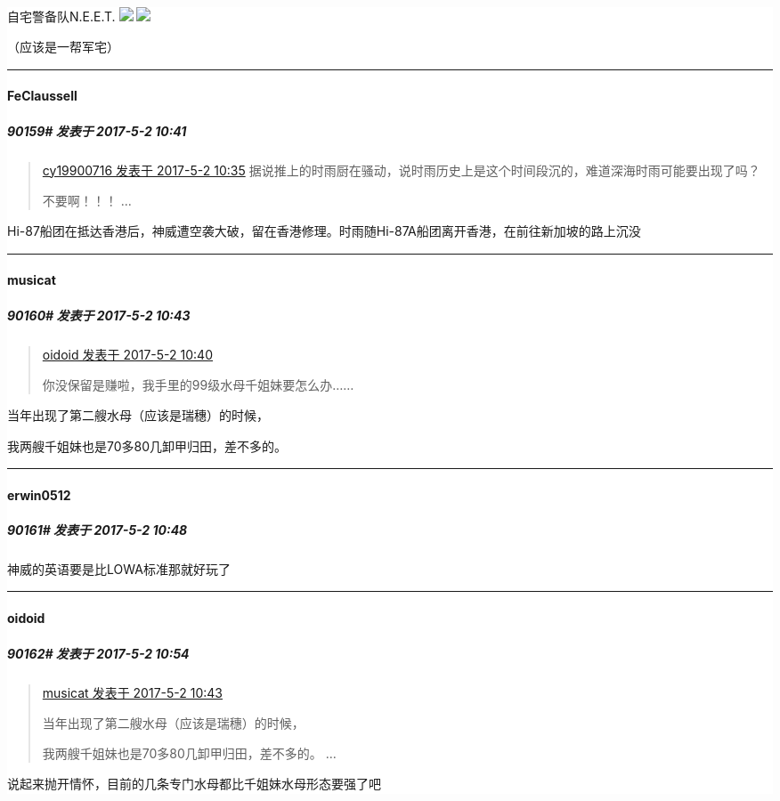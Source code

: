 
自宅警备队N.E.E.T.
<img src="https://public.lightpic.info/image/E9A7_5907F08E0.jpg" referrerpolicy="no-referrer">
<img src="https://public.lightpic.info/image/BD5F_5907F08D0.jpg" referrerpolicy="no-referrer">

（应该是一帮军宅）


-----

####  FeClaussell  
##### 90159#       发表于 2017-5-2 10:41


<blockquote><a href="httphttps://bbs.saraba1st.com/2b/forum.php?mod=redirect&amp;amp;goto=findpost&amp;amp;pid=35825024&amp;amp;ptid=930880" target="_blank">cy19900716 发表于 2017-5-2 10:35</a>
据说推上的时雨厨在骚动，说时雨历史上是这个时间段沉的，难道深海时雨可能要出现了吗？

不要啊！！！ ...</blockquote>
Hi-87船团在抵达香港后，神威遭空袭大破，留在香港修理。时雨随Hi-87A船团离开香港，在前往新加坡的路上沉没


-----

####  musicat  
##### 90160#       发表于 2017-5-2 10:43


<blockquote><a href="httphttps://bbs.saraba1st.com/2b/forum.php?mod=redirect&amp;goto=findpost&amp;pid=35825085&amp;ptid=930880" target="_blank">oidoid 发表于 2017-5-2 10:40</a>

你没保留是赚啦，我手里的99级水母千姐妹要怎么办……</blockquote>
当年出现了第二艘水母（应该是瑞穗）的时候，

我两艘千姐妹也是70多80几卸甲归田，差不多的。


-----

####  erwin0512  
##### 90161#       发表于 2017-5-2 10:48


神威的英语要是比LOWA标准那就好玩了


-----

####  oidoid  
##### 90162#       发表于 2017-5-2 10:54


<blockquote><a href="httphttps://bbs.saraba1st.com/2b/forum.php?mod=redirect&amp;goto=findpost&amp;pid=35825127&amp;ptid=930880" target="_blank">musicat 发表于 2017-5-2 10:43</a>

当年出现了第二艘水母（应该是瑞穗）的时候，

我两艘千姐妹也是70多80几卸甲归田，差不多的。 ...</blockquote>
说起来抛开情怀，目前的几条专门水母都比千姐妹水母形态要强了吧
